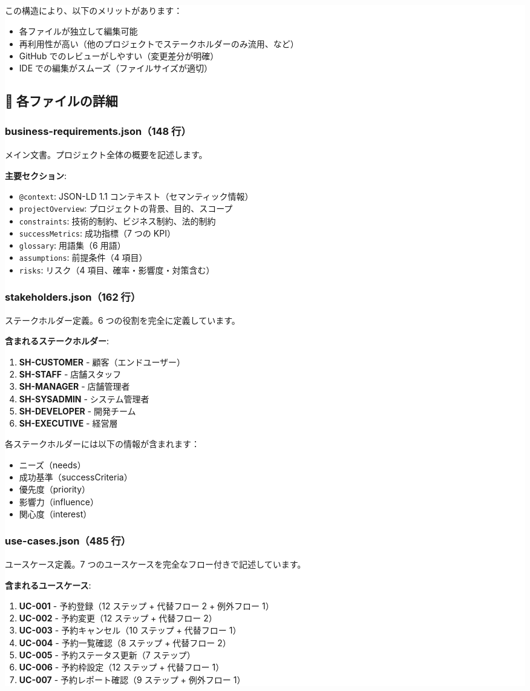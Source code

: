 この構造により、以下のメリットがあります：

- 各ファイルが独立して編集可能
- 再利用性が高い（他のプロジェクトでステークホルダーのみ流用、など）
- GitHub でのレビューがしやすい（変更差分が明確）
- IDE での編集がスムーズ（ファイルサイズが適切）

## 🎯 各ファイルの詳細

### business-requirements.json（148 行）

メイン文書。プロジェクト全体の概要を記述します。

**主要セクション**:

- `@context`: JSON-LD 1.1 コンテキスト（セマンティック情報）
- `projectOverview`: プロジェクトの背景、目的、スコープ
- `constraints`: 技術的制約、ビジネス制約、法的制約
- `successMetrics`: 成功指標（7 つの KPI）
- `glossary`: 用語集（6 用語）
- `assumptions`: 前提条件（4 項目）
- `risks`: リスク（4 項目、確率・影響度・対策含む）

### stakeholders.json（162 行）

ステークホルダー定義。6 つの役割を完全に定義しています。

**含まれるステークホルダー**:

1. **SH-CUSTOMER** - 顧客（エンドユーザー）
2. **SH-STAFF** - 店舗スタッフ
3. **SH-MANAGER** - 店舗管理者
4. **SH-SYSADMIN** - システム管理者
5. **SH-DEVELOPER** - 開発チーム
6. **SH-EXECUTIVE** - 経営層

各ステークホルダーには以下の情報が含まれます：

- ニーズ（needs）
- 成功基準（successCriteria）
- 優先度（priority）
- 影響力（influence）
- 関心度（interest）

### use-cases.json（485 行）

ユースケース定義。7 つのユースケースを完全なフロー付きで記述しています。

**含まれるユースケース**:

1. **UC-001** - 予約登録（12 ステップ + 代替フロー 2 + 例外フロー 1）
2. **UC-002** - 予約変更（12 ステップ + 代替フロー 2）
3. **UC-003** - 予約キャンセル（10 ステップ + 代替フロー 1）
4. **UC-004** - 予約一覧確認（8 ステップ + 代替フロー 2）
5. **UC-005** - 予約ステータス更新（7 ステップ）
6. **UC-006** - 予約枠設定（12 ステップ + 代替フロー 1）
7. **UC-007** - 予約レポート確認（9 ステップ + 例外フロー 1）
